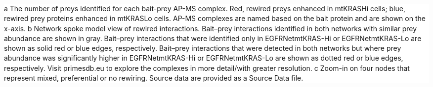 a The number of preys identified for each bait-prey AP-MS complex. Red, rewired preys enhanced in mtKRASHi cells; blue, rewired prey proteins enhanced in mtKRASLo cells. AP-MS complexes are named based on the bait protein and are shown on the x-axis. b Network spoke model view of rewired interactions. Bait–prey interactions identified in both networks with similar prey abundance are shown in gray. Bait–prey interactions that were identified only in EGFRNetmtKRAS-Hi or EGFRNetmtKRAS-Lo are shown as solid red or blue edges, respectively. Bait–prey interactions that were detected in both networks but where prey abundance was significantly higher in EGFRNetmtKRAS-Hi or EGFRNetmtKRAS-Lo are shown as dotted red or blue edges, respectively. Visit primesdb.eu to explore the complexes in more detail/with greater resolution. c Zoom-in on four nodes that represent mixed, preferential or no rewiring. Source data are provided as a Source Data file.
